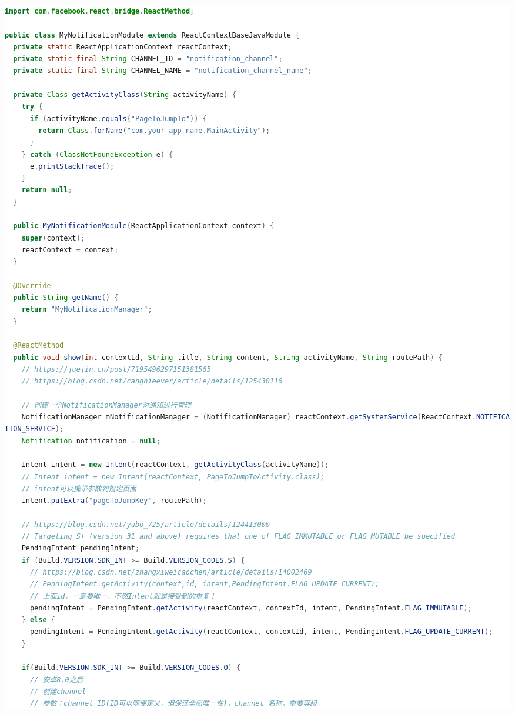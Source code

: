 ```java
import com.facebook.react.bridge.ReactMethod;

public class MyNotificationModule extends ReactContextBaseJavaModule {
  private static ReactApplicationContext reactContext;
  private static final String CHANNEL_ID = "notification_channel";
  private static final String CHANNEL_NAME = "notification_channel_name";

  private Class getActivityClass(String activityName) {
    try {
      if (activityName.equals("PageToJumpTo")) {
        return Class.forName("com.your-app-name.MainActivity");
      }
    } catch (ClassNotFoundException e) {
      e.printStackTrace();
    }
    return null;
  }

  public MyNotificationModule(ReactApplicationContext context) {
    super(context);
    reactContext = context;
  }

  @Override
  public String getName() {
    return "MyNotificationManager";
  }

  @ReactMethod
  public void show(int contextId, String title, String content, String activityName, String routePath) {
    // https://juejin.cn/post/7195496297151381565
    // https://blog.csdn.net/canghieever/article/details/125430116

    // 创建一个NotificationManager对通知进行管理
    NotificationManager mNotificationManager = (NotificationManager) reactContext.getSystemService(ReactContext.NOTIFICATION_SERVICE);
    Notification notification = null;

    Intent intent = new Intent(reactContext, getActivityClass(activityName));
    // Intent intent = new Intent(reactContext, PageToJumpToActivity.class);
    // intent可以携带参数到指定页面
    intent.putExtra("pageToJumpKey", routePath);

    // https://blog.csdn.net/yubo_725/article/details/124413000
    // Targeting S+ (version 31 and above) requires that one of FLAG_IMMUTABLE or FLAG_MUTABLE be specified
    PendingIntent pendingIntent;
    if (Build.VERSION.SDK_INT >= Build.VERSION_CODES.S) {
      // https://blog.csdn.net/zhangxiweicaochen/article/details/14002469
      // PendingIntent.getActivity(context,id, intent,PendingIntent.FLAG_UPDATE_CURRENT);
      // 上面id，一定要唯一，不然Intent就是接受到的重复！
      pendingIntent = PendingIntent.getActivity(reactContext, contextId, intent, PendingIntent.FLAG_IMMUTABLE);
    } else {
      pendingIntent = PendingIntent.getActivity(reactContext, contextId, intent, PendingIntent.FLAG_UPDATE_CURRENT);
    }

    if(Build.VERSION.SDK_INT >= Build.VERSION_CODES.O) {
      // 安卓8.0之后
      // 创建channel
      // 参数：channel ID(ID可以随便定义，但保证全局唯一性)，channel 名称，重要等级
```